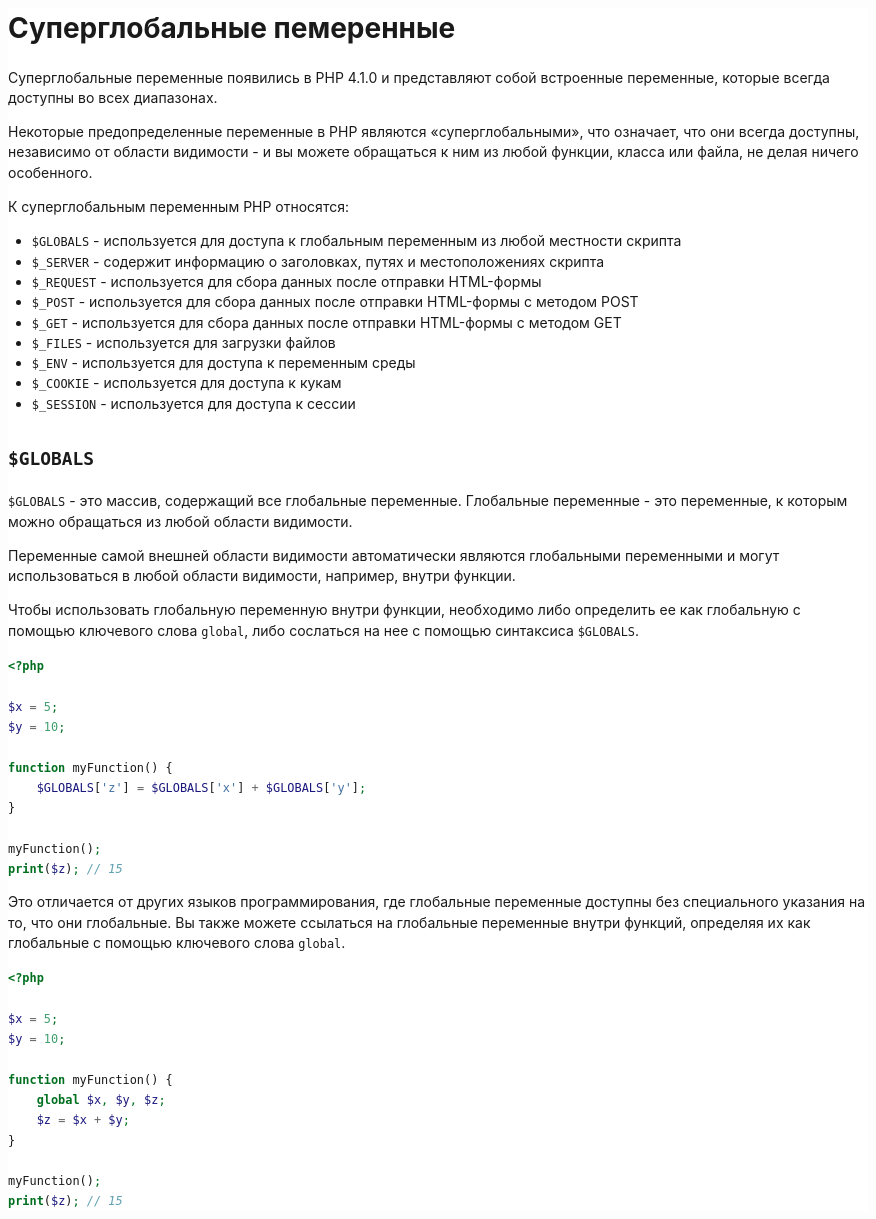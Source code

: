 # Суперглобальные пемеренные

Суперглобальные переменные появились в PHP 4.1.0 и представляют собой встроенные переменные, которые всегда доступны во всех диапазонах.

Некоторые предопределенные переменные в PHP являются «суперглобальными», что означает, что они всегда доступны, независимо от области видимости - и вы можете обращаться к ним из любой функции, класса или файла, не делая ничего особенного.

К суперглобальным переменным PHP относятся:

- `$GLOBALS` - используется для доступа к глобальным переменным из любой местности скрипта
- `$_SERVER` - содержит информацию о заголовках, путях и местоположениях скрипта
- `$_REQUEST` - используется для сбора данных после отправки HTML-формы
- `$_POST` - используется для сбора данных после отправки HTML-формы с методом POST
- `$_GET` - используется для сбора данных после отправки HTML-формы с методом GET
- `$_FILES` - используется для загрузки файлов
- `$_ENV` - используется для доступа к переменным среды
- `$_COOKIE` - используется для доступа к кукам
- `$_SESSION` - используется для доступа к сессии

## `$GLOBALS`

`$GLOBALS` - это массив, содержащий все глобальные переменные. Глобальные переменные - это переменные, к которым можно обращаться из любой области видимости.

Переменные самой внешней области видимости автоматически являются глобальными переменными и могут использоваться в любой области видимости, например, внутри функции.

Чтобы использовать глобальную переменную внутри функции, необходимо либо определить ее как глобальную с помощью ключевого слова `global`, либо сослаться на нее с помощью синтаксиса `$GLOBALS`.

```php
<?php

$x = 5;
$y = 10;

function myFunction() {
    $GLOBALS['z'] = $GLOBALS['x'] + $GLOBALS['y'];
}

myFunction();
print($z); // 15
```

Это отличается от других языков программирования, где глобальные переменные доступны без специального указания на то, что они глобальные. Вы также можете ссылаться на глобальные переменные внутри функций, определяя их как глобальные с помощью ключевого слова `global`.

```php
<?php

$x = 5;
$y = 10;

function myFunction() {
    global $x, $y, $z;
    $z = $x + $y;
}

myFunction();
print($z); // 15
```
